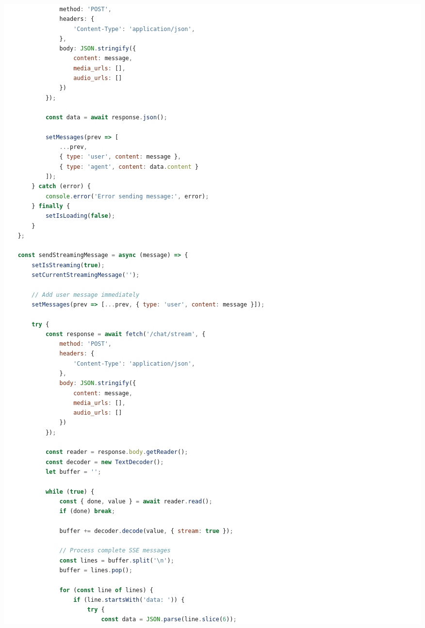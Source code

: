 ```jsx
                method: 'POST',
                headers: {
                    'Content-Type': 'application/json',
                },
                body: JSON.stringify({
                    content: message,
                    media_urls: [],
                    audio_urls: []
                })
            });

            const data = await response.json();
            
            setMessages(prev => [
                ...prev,
                { type: 'user', content: message },
                { type: 'agent', content: data.content }
            ]);
        } catch (error) {
            console.error('Error sending message:', error);
        } finally {
            setIsLoading(false);
        }
    };

    const sendStreamingMessage = async (message) => {
        setIsStreaming(true);
        setCurrentStreamingMessage('');
        
        // Add user message immediately
        setMessages(prev => [...prev, { type: 'user', content: message }]);
        
        try {
            const response = await fetch('/chat/stream', {
                method: 'POST',
                headers: {
                    'Content-Type': 'application/json',
                },
                body: JSON.stringify({
                    content: message,
                    media_urls: [],
                    audio_urls: []
                })
            });

            const reader = response.body.getReader();
            const decoder = new TextDecoder();
            let buffer = '';

            while (true) {
                const { done, value } = await reader.read();
                if (done) break;
                
                buffer += decoder.decode(value, { stream: true });
                
                // Process complete SSE messages
                const lines = buffer.split('\n');
                buffer = lines.pop();
                
                for (const line of lines) {
                    if (line.startsWith('data: ')) {
                        try {
                            const data = JSON.parse(line.slice(6));
```